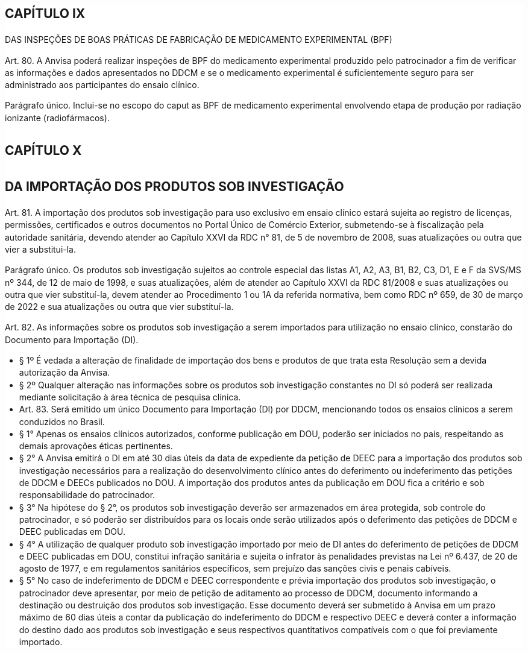 ## CAPÍTULO IX

DAS INSPEÇÕES DE BOAS PRÁTICAS DE FABRICAÇÃO DE MEDICAMENTO EXPERIMENTAL (BPF)



Art.  80.  A  Anvisa  poderá  realizar  inspeções  de  BPF  do  medicamento  experimental  produzido pelo patrocinador a fim de verificar as informações e dados apresentados no DDCM e se o medicamento experimental é suficientemente seguro para ser administrado aos participantes do ensaio clínico.

Parágrafo único. Inclui-se no escopo  do  caput  as BPF  de  medicamento  experimental envolvendo etapa de produção por radiação ionizante (radiofármacos).

## CAPÍTULO X

## DA IMPORTAÇÃO DOS PRODUTOS SOB INVESTIGAÇÃO

Art. 81. A importação dos produtos sob investigação para uso exclusivo em ensaio clínico estará sujeita ao registro de licenças, permissões, certificados e outros documentos no Portal Único de Comércio Exterior, submetendo-se à fiscalização pela autoridade sanitária, devendo atender ao Capítulo XXVI da RDC n° 81, de 5 de novembro de 2008, suas atualizações ou outra que vier a substitui-la.

Parágrafo único. Os produtos sob investigação sujeitos ao controle especial das listas A1, A2, A3, B1, B2, C3, D1, E e F da SVS/MS nº 344, de 12 de maio de 1998, e suas atualizações, além de atender ao Capítulo  XXVI  da  RDC  81/2008  e  suas  atualizações  ou  outra  que  vier  substituí-la,  devem  atender  ao Procedimento  1  ou  1A  da  referida  normativa,  bem  como  RDC  nº  659,  de  30  de  março  de  2022  e  sua atualizações ou outra que vier substituí-la.

Art. 82. As informações sobre os produtos sob investigação a serem importados para utilização no ensaio clínico, constarão do Documento para Importação (DI).

- § 1º É vedada a alteração de finalidade de importação dos bens e produtos de que trata esta Resolução sem a devida autorização da Anvisa.
- § 2º Qualquer alteração nas informações sobre os produtos sob investigação constantes no DI só poderá ser realizada mediante solicitação à área técnica de pesquisa clínica.
- Art. 83. Será emitido um único Documento para Importação (DI) por DDCM, mencionando todos os ensaios clínicos a serem conduzidos no Brasil.
- § 1° Apenas os ensaios clínicos autorizados, conforme publicação em DOU, poderão ser iniciados no país, respeitando as demais aprovações éticas pertinentes.
- § 2° A Anvisa emitirá o DI em até 30 dias úteis da data de expediente da petição de DEEC para a importação dos produtos sob investigação necessários para a realização do desenvolvimento clínico antes do deferimento ou indeferimento das petições de DDCM e DEECs publicados no DOU. A importação dos produtos antes da publicação em DOU fica a critério e sob responsabilidade do patrocinador.
- §  3°  Na  hipótese  do  §  2°,  os  produtos  sob  investigação  deverão  ser  armazenados  em  área protegida, sob controle do patrocinador, e só poderão ser distribuídos para os locais onde serão utilizados após o deferimento das petições de DDCM e DEEC publicadas em DOU.
- §  4°  A  utilização  de  qualquer  produto  sob  investigação  importado  por  meio  de  DI  antes  do deferimento  de  petições  de  DDCM  e  DEEC  publicadas  em  DOU,  constitui  infração  sanitária  e  sujeita  o infrator às penalidades previstas na Lei nº 6.437, de 20 de agosto de 1977, e em regulamentos sanitários específicos, sem prejuízo das sanções civis e penais cabíveis.
- §  5°  No  caso  de  indeferimento  de  DDCM  e  DEEC  correspondente  e  prévia  importação  dos produtos  sob  investigação,  o  patrocinador  deve  apresentar,  por  meio  de  petição  de  aditamento  ao processo de DDCM, documento informando a destinação ou destruição dos produtos sob investigação. Esse  documento  deverá  ser  submetido  à  Anvisa  em  um  prazo  máximo  de  60  dias  úteis  a  contar  da publicação do indeferimento do DDCM e respectivo DEEC e deverá conter a informação do destino dado aos produtos sob investigação e seus respectivos quantitativos compatíveis com o que foi previamente importado.
